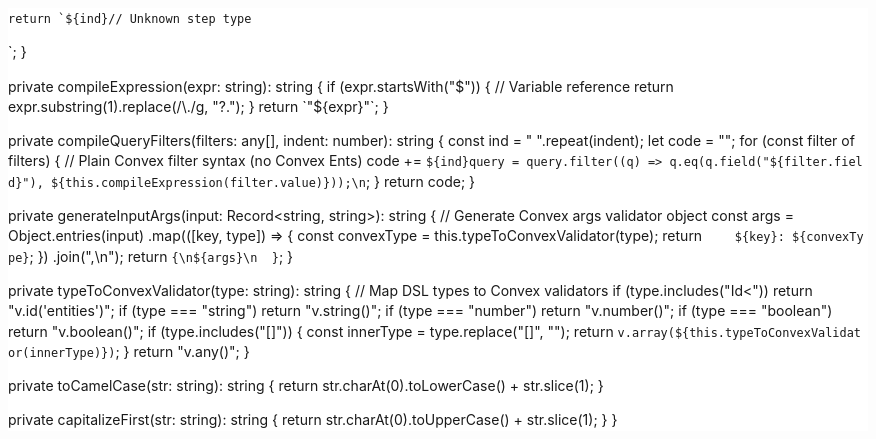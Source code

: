     return `${ind}// Unknown step type
`;
  }

  private compileExpression(expr: string): string {
    if (expr.startsWith("$")) {
      // Variable reference
      return expr.substring(1).replace(/\./g, "?.");
    }
    return `"${expr}"`;
  }

  private compileQueryFilters(filters: any[], indent: number): string {
    const ind = "  ".repeat(indent);
    let code = "";
    for (const filter of filters) {
      // Plain Convex filter syntax (no Convex Ents)
      code += `${ind}query = query.filter((q) => q.eq(q.field("${filter.field}"), ${this.compileExpression(filter.value)}));\n`;
    }
    return code;
  }

  private generateInputArgs(input: Record<string, string>): string {
    // Generate Convex args validator object
    const args = Object.entries(input)
      .map(([key, type]) => {
        const convexType = this.typeToConvexValidator(type);
        return `    ${key}: ${convexType}`;
      })
      .join(",\n");
    return `{\n${args}\n  }`;
  }

  private typeToConvexValidator(type: string): string {
    // Map DSL types to Convex validators
    if (type.includes("Id<")) return "v.id('entities')";
    if (type === "string") return "v.string()";
    if (type === "number") return "v.number()";
    if (type === "boolean") return "v.boolean()";
    if (type.includes("[]")) {
      const innerType = type.replace("[]", "");
      return `v.array(${this.typeToConvexValidator(innerType)})`;
    }
    return "v.any()";
  }

  private toCamelCase(str: string): string {
    return str.charAt(0).toLowerCase() + str.slice(1);
  }

  private capitalizeFirst(str: string): string {
    return str.charAt(0).toUpperCase() + str.slice(1);
  }
}
